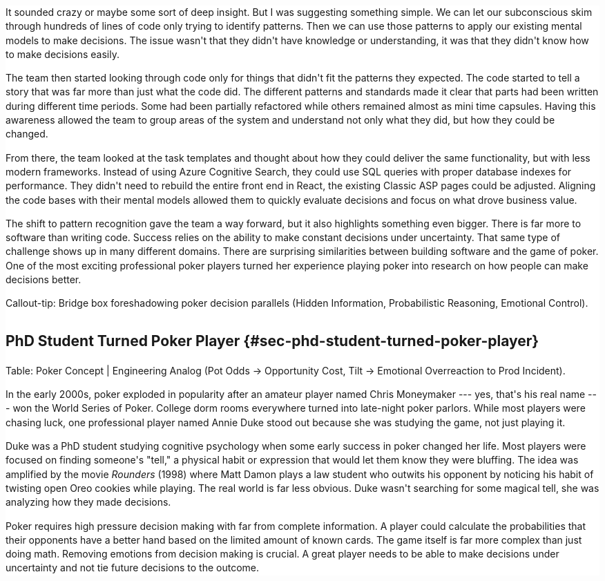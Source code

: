 It sounded crazy or maybe some sort of deep insight. But I was suggesting something simple. We can let our subconscious skim through hundreds of lines of code only trying to identify patterns.  Then we can use those patterns to apply our existing mental models to make decisions. The issue wasn't that they didn't have knowledge or understanding, it was that they didn't know how to make decisions easily.

The team then started looking through code only for things that didn't fit the patterns they expected. The code started to tell a story that was far more than just what the code did. The different patterns and standards made it clear that parts had been written during different time periods. Some had been partially refactored while others remained almost as mini time capsules. Having this awareness allowed the team to group areas of the system and understand not only what they did, but how they could be changed.  

From there, the team looked at the task templates and thought about how they could deliver the same functionality, but with less modern frameworks. Instead of using Azure Cognitive Search, they could use SQL queries with proper database indexes for performance. They didn't need to rebuild the entire front end in React, the existing Classic ASP pages could be adjusted. Aligning the code bases with their mental models allowed them to quickly evaluate decisions and focus on what drove business value.

The shift to pattern recognition gave the team a way forward, but it also highlights something even bigger. There is far more to software than writing code. Success relies on the ability to make constant decisions under uncertainty. That same type of challenge shows up in many different domains. There are surprising similarities between building software and the game of poker. One of the most exciting professional poker players turned her experience playing poker into research on how people can make decisions better.

<ed>Callout-tip: Bridge box foreshadowing poker decision parallels (Hidden Information, Probabilistic Reasoning, Emotional Control).</ed>




## PhD Student Turned Poker Player {#sec-phd-student-turned-poker-player}

<ed>Table: Poker Concept | Engineering Analog (Pot Odds -> Opportunity Cost, Tilt -> Emotional Overreaction to Prod Incident).</ed>

In the early 2000s, poker exploded in popularity after an amateur player named Chris Moneymaker --- yes, that's his real name --- won the World Series of Poker. College dorm rooms everywhere turned into late-night poker parlors. While most players were chasing luck, one professional player named Annie Duke stood out because she was studying the game, not just playing it.

Duke was a PhD student studying cognitive psychology when some early success in poker changed her life. Most players were focused on finding someone's "tell," a physical habit or expression that would let them know they were bluffing. The idea was amplified by the movie *Rounders* (1998) where Matt Damon plays a law student who outwits his opponent by noticing his habit of twisting open Oreo cookies while playing. The real world is far less obvious. Duke wasn't searching for some magical tell, she was analyzing how they made decisions.

Poker requires high pressure decision making with far from complete information. A player could calculate the probabilities that their opponents have a better hand based on the limited amount of known cards.  The game itself is far more complex than just doing math. Removing emotions from decision making is crucial. A great player needs to be able to make decisions under uncertainty and not tie future decisions to the outcome.
